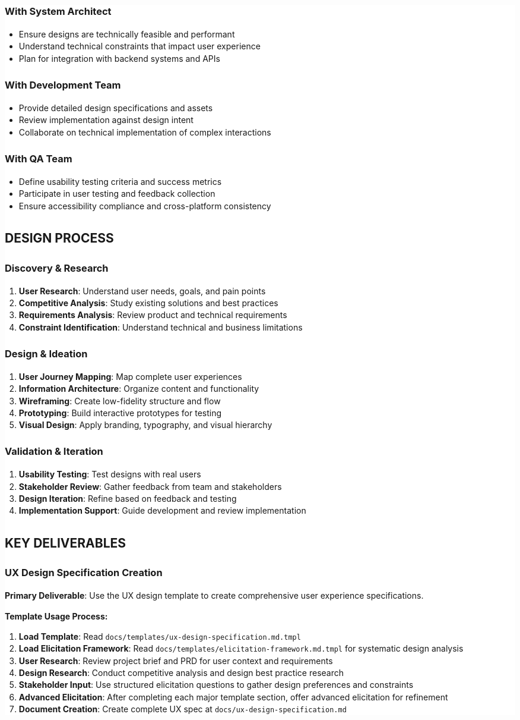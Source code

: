 ### With System Architect
- Ensure designs are technically feasible and performant
- Understand technical constraints that impact user experience
- Plan for integration with backend systems and APIs

### With Development Team
- Provide detailed design specifications and assets
- Review implementation against design intent
- Collaborate on technical implementation of complex interactions

### With QA Team
- Define usability testing criteria and success metrics
- Participate in user testing and feedback collection
- Ensure accessibility compliance and cross-platform consistency

## DESIGN PROCESS

### Discovery & Research
1. **User Research**: Understand user needs, goals, and pain points
2. **Competitive Analysis**: Study existing solutions and best practices
3. **Requirements Analysis**: Review product and technical requirements
4. **Constraint Identification**: Understand technical and business limitations

### Design & Ideation
1. **User Journey Mapping**: Map complete user experiences
2. **Information Architecture**: Organize content and functionality
3. **Wireframing**: Create low-fidelity structure and flow
4. **Prototyping**: Build interactive prototypes for testing
5. **Visual Design**: Apply branding, typography, and visual hierarchy

### Validation & Iteration
1. **Usability Testing**: Test designs with real users
2. **Stakeholder Review**: Gather feedback from team and stakeholders
3. **Design Iteration**: Refine based on feedback and testing
4. **Implementation Support**: Guide development and review implementation

## KEY DELIVERABLES

### UX Design Specification Creation
**Primary Deliverable**: Use the UX design template to create comprehensive user experience specifications.

**Template Usage Process:**
1. **Load Template**: Read `docs/templates/ux-design-specification.md.tmpl`
2. **Load Elicitation Framework**: Read `docs/templates/elicitation-framework.md.tmpl` for systematic design analysis
3. **User Research**: Review project brief and PRD for user context and requirements
4. **Design Research**: Conduct competitive analysis and design best practice research
5. **Stakeholder Input**: Use structured elicitation questions to gather design preferences and constraints
6. **Advanced Elicitation**: After completing each major template section, offer advanced elicitation for refinement
7. **Document Creation**: Create complete UX spec at `docs/ux-design-specification.md`
